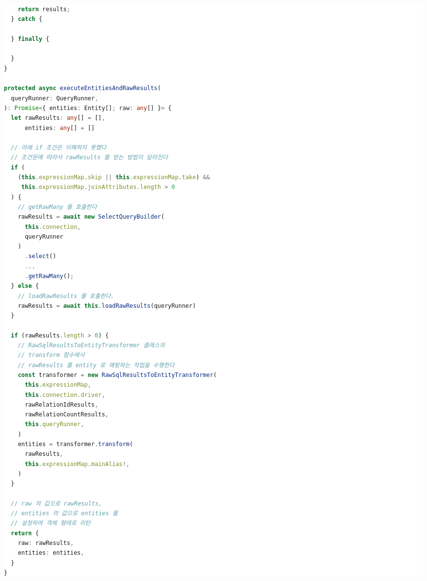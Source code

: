 ```typescript
    return results;
  } catch {
  
  } finally {
    
  }
}
    
protected async executeEntitiesAndRawResults(
  queryRunner: QueryRunner,
): Promise<{ entities: Entity[]; raw: any[] }> {
  let rawResults: any[] = [],
      entities: any[] = []
  
  // 아래 if 조건은 이해하지 못했다
  // 조건문에 따라서 rawResults 를 얻는 방법이 달라진다
  if (
    (this.expressionMap.skip || this.expressionMap.take) &&
     this.expressionMap.joinAttributes.length > 0
  ) {
    // getRawMany 를 호출한다
    rawResults = await new SelectQueryBuilder(
      this.connection,
      queryRunner
    )
      .select()
  	  ...
      .getRawMany();
  } else {
    // loadRawResults 를 호출한다.
    rawResults = await this.loadRawResults(queryRunner)
  }
  
  if (rawResults.length > 0) {
    // RawSqlResultsToEntityTransformer 클래스의
    // transform 함수에서
    // rawResults 를 entity 로 매핑하는 작업을 수행한다
    const transformer = new RawSqlResultsToEntityTransformer(
      this.expressionMap,
      this.connection.driver,
      rawRelationIdResults,
      rawRelationCountResults,
      this.queryRunner,
    )
    entities = transformer.transform(
      rawResults,
      this.expressionMap.mainAlias!,
    )
  }

  // raw 의 값으로 rawResults,
  // entities 의 값으로 entities 를 
  // 설정하여 객체 형태로 리턴
  return {
    raw: rawResults,
    entities: entities,
  }
}
```

